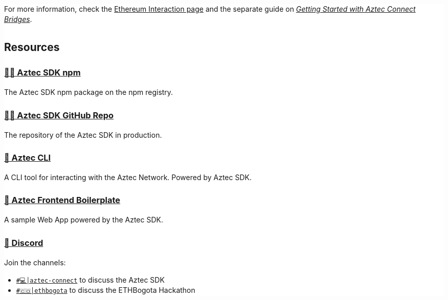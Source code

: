 For more information, check the [Ethereum Interaction page](../sdk/usage/ethereum-interaction.md) and the separate guide on [_Getting Started with Aztec Connect Bridges_](./connectors.md).

## Resources

### [🧑‍💻 Aztec SDK npm](https://www.npmjs.com/package/@aztec/sdk)

The Aztec SDK npm package on the npm registry.

### [🧑‍💻 Aztec SDK GitHub Repo](https://github.com/AztecProtocol/aztec-connect/tree/master/sdk)

The repository of the Aztec SDK in production.

### [📝 Aztec CLI](https://github.com/critesjosh/azteccli)

A CLI tool for interacting with the Aztec Network. Powered by Aztec SDK.

### [📝 Aztec Frontend Boilerplate](https://github.com/Globallager/aztec-frontend-boilerplate)

A sample Web App powered by the Aztec SDK.

### [👾 Discord](https://discord.gg/aztec)

Join the channels:

- [`#💻│aztec-connect`](https://discord.com/channels/563037431604183070/563038059826774017) to discuss the Aztec SDK
- [`#🇨🇴│ethbogota`](https://discord.com/channels/563037431604183070/1021410163221086268) to discuss the ETHBogota Hackathon

